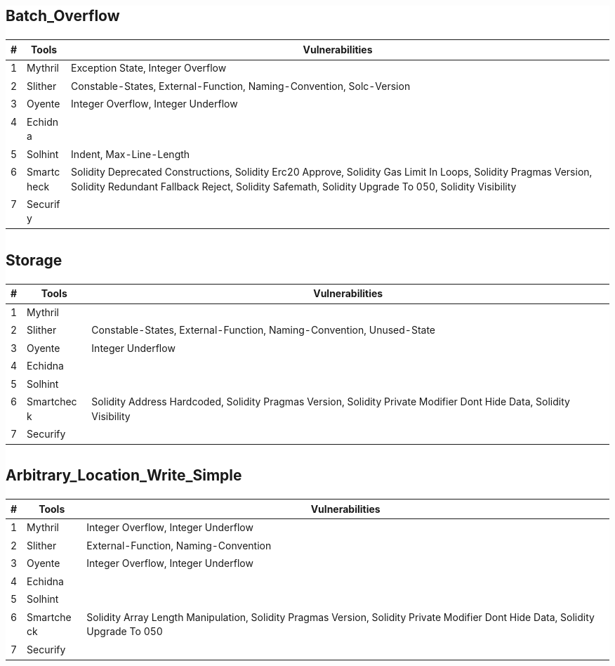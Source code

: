 ## Batch_Overflow

|  #  | Tools      | Vulnerabilities |
| --- | ---------- | --------------- |
|   1 | Mythril    | Exception State, Integer Overflow |
|   2 | Slither    | Constable-States, External-Function, Naming-Convention, Solc-Version |
|   3 | Oyente     | Integer Overflow, Integer Underflow |
|   4 | Echidna    |  |
|   5 | Solhint    | Indent, Max-Line-Length |
|   6 | Smartcheck | Solidity Deprecated Constructions, Solidity Erc20 Approve, Solidity Gas Limit In Loops, Solidity Pragmas Version, Solidity Redundant Fallback Reject, Solidity Safemath, Solidity Upgrade To 050, Solidity Visibility |
|   7 | Securify   |  |

## Storage

|  #  | Tools      | Vulnerabilities |
| --- | ---------- | --------------- |
|   1 | Mythril    |  |
|   2 | Slither    | Constable-States, External-Function, Naming-Convention, Unused-State |
|   3 | Oyente     | Integer Underflow |
|   4 | Echidna    |  |
|   5 | Solhint    |  |
|   6 | Smartcheck | Solidity Address Hardcoded, Solidity Pragmas Version, Solidity Private Modifier Dont Hide Data, Solidity Visibility |
|   7 | Securify   |  |

## Arbitrary_Location_Write_Simple

|  #  | Tools      | Vulnerabilities |
| --- | ---------- | --------------- |
|   1 | Mythril    | Integer Overflow, Integer Underflow |
|   2 | Slither    | External-Function, Naming-Convention |
|   3 | Oyente     | Integer Overflow, Integer Underflow |
|   4 | Echidna    |  |
|   5 | Solhint    |  |
|   6 | Smartcheck | Solidity Array Length Manipulation, Solidity Pragmas Version, Solidity Private Modifier Dont Hide Data, Solidity Upgrade To 050 |
|   7 | Securify   |  |
